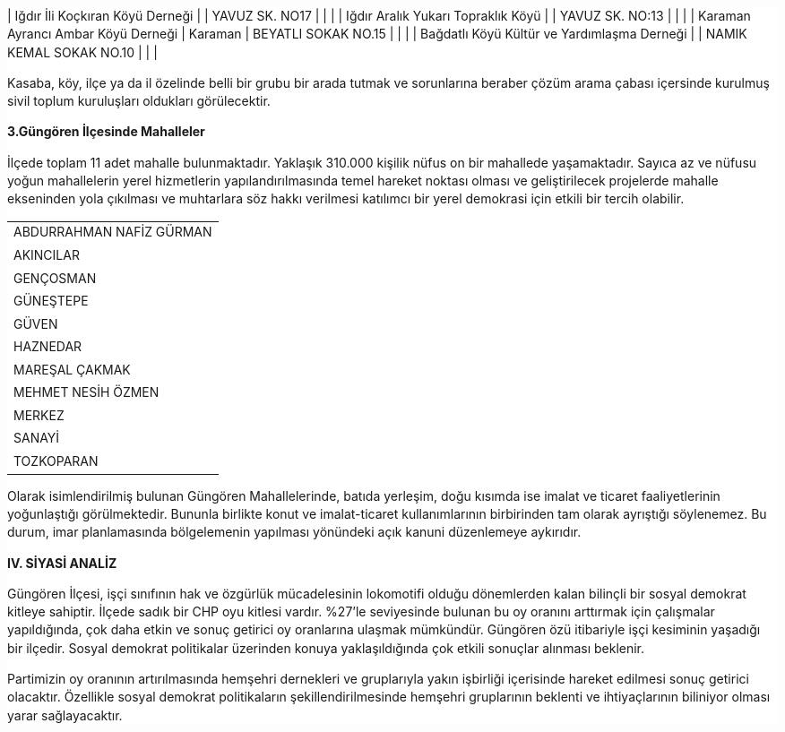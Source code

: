 | Iğdır İli Koçkıran Köyü Derneği |     | YAVUZ SK. NO17 |     |     |
| Iğdır Aralık Yukarı Topraklık Köyü |     | YAVUZ SK. NO:13 |     |     |
| Karaman Ayrancı Ambar Köyü Derneği | Karaman | BEYATLI SOKAK NO.15 |     |     |
| Bağdatlı Köyü Kültür ve Yardımlaşma Derneği |     | NAMIK KEMAL SOKAK NO.10 |     |     |

Kasaba, köy, ilçe ya da il özelinde belli bir grubu bir arada tutmak ve sorunlarına beraber çözüm arama çabası içersinde kurulmuş sivil toplum kuruluşları oldukları görülecektir.

**3.Güngören İlçesinde Mahalleler**

İlçede toplam 11 adet mahalle bulunmaktadır. Yaklaşık 310.000 kişilik nüfus on bir mahallede yaşamaktadır. Sayıca az ve nüfusu yoğun mahallelerin yerel hizmetlerin yapılandırılmasında temel hareket noktası olması ve geliştirilecek projelerde mahalle ekseninden yola çıkılması ve muhtarlara söz hakkı verilmesi katılımcı bir yerel demokrasi için etkili bir tercih olabilir.

|     |
| --- |
| ABDURRAHMAN NAFİZ GÜRMAN |
| AKINCILAR |
| GENÇOSMAN |
| GÜNEŞTEPE |
| GÜVEN |
| HAZNEDAR |
| MAREŞAL ÇAKMAK |
| MEHMET NESİH ÖZMEN |
| MERKEZ |
| SANAYİ |
| TOZKOPARAN |

Olarak isimlendirilmiş bulunan Güngören Mahallelerinde, batıda yerleşim, doğu kısımda ise imalat ve ticaret faaliyetlerinin yoğunlaştığı görülmektedir. Bununla birlikte konut ve imalat-ticaret kullanımlarının birbirinden tam olarak ayrıştığı söylenemez. Bu durum, imar planlamasında bölgelemenin yapılması yönündeki açık kanuni düzenlemeye aykırıdır.

**IV. SİYASİ ANALİZ**

Güngören İlçesi, işçi sınıfının hak ve özgürlük mücadelesinin lokomotifi olduğu dönemlerden kalan bilinçli bir sosyal demokrat kitleye sahiptir. İlçede sadık bir CHP oyu kitlesi vardır. %27’le seviyesinde bulunan bu oy oranını arttırmak için çalışmalar yapıldığında, çok daha etkin ve sonuç getirici oy oranlarına ulaşmak mümkündür. Güngören özü itibariyle işçi kesiminin yaşadığı bir ilçedir. Sosyal demokrat politikalar üzerinden konuya yaklaşıldığında çok etkili sonuçlar alınması beklenir.  

Partimizin oy oranının artırılmasında hemşehri dernekleri ve gruplarıyla yakın işbirliği içerisinde hareket edilmesi sonuç getirici olacaktır. Özellikle sosyal demokrat politikaların şekillendirilmesinde hemşehri gruplarının beklenti ve ihtiyaçlarının biliniyor olması yarar sağlayacaktır.
